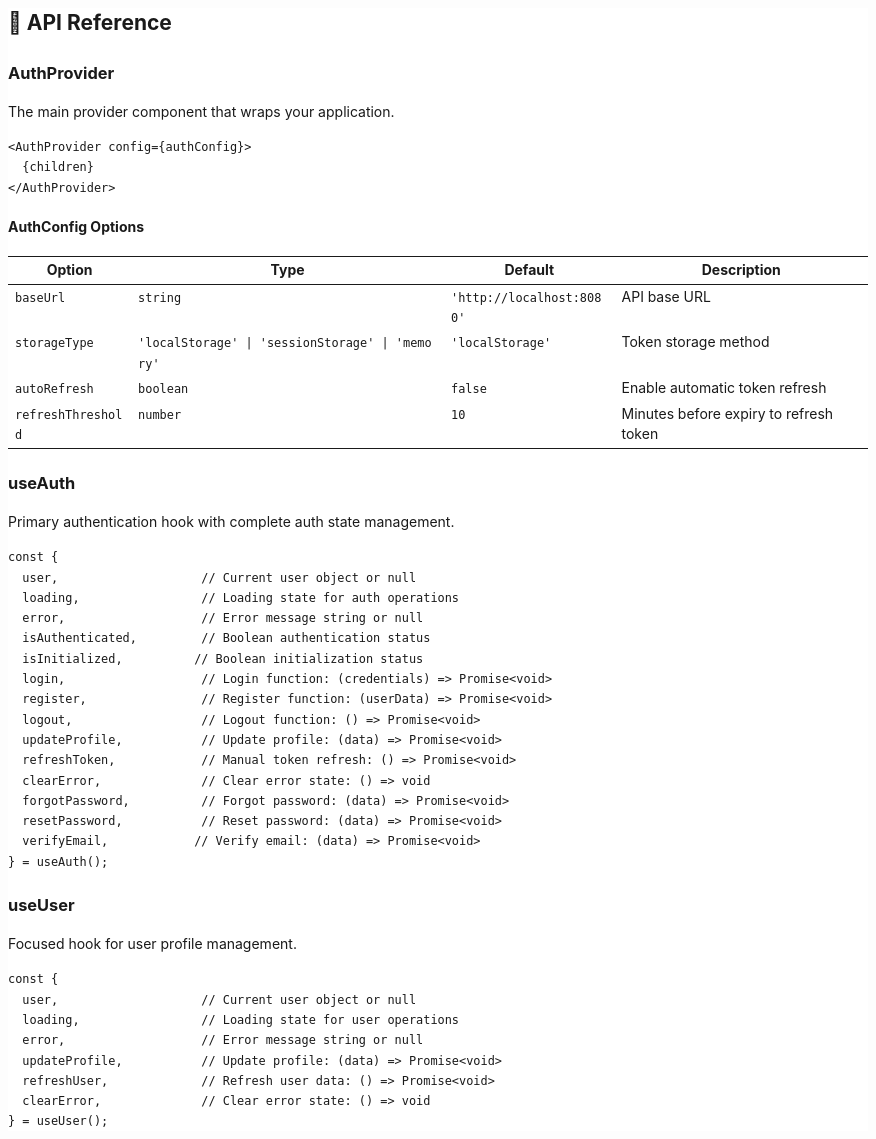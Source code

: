 ## 📖 API Reference

### AuthProvider

The main provider component that wraps your application.

```tsx
<AuthProvider config={authConfig}>
  {children}
</AuthProvider>
```

#### AuthConfig Options

| Option | Type | Default | Description |
|--------|------|---------|-------------|
| `baseUrl` | `string` | `'http://localhost:8080'` | API base URL |
| `storageType` | `'localStorage' \| 'sessionStorage' \| 'memory'` | `'localStorage'` | Token storage method |
| `autoRefresh` | `boolean` | `false` | Enable automatic token refresh |
| `refreshThreshold` | `number` | `10` | Minutes before expiry to refresh token |

### useAuth

Primary authentication hook with complete auth state management.

```tsx
const {
  user,                    // Current user object or null
  loading,                 // Loading state for auth operations
  error,                   // Error message string or null
  isAuthenticated,         // Boolean authentication status
  isInitialized,          // Boolean initialization status
  login,                   // Login function: (credentials) => Promise<void>
  register,                // Register function: (userData) => Promise<void>
  logout,                  // Logout function: () => Promise<void>
  updateProfile,           // Update profile: (data) => Promise<void>
  refreshToken,            // Manual token refresh: () => Promise<void>
  clearError,              // Clear error state: () => void
  forgotPassword,          // Forgot password: (data) => Promise<void>
  resetPassword,           // Reset password: (data) => Promise<void>
  verifyEmail,            // Verify email: (data) => Promise<void>
} = useAuth();
```

### useUser

Focused hook for user profile management.

```tsx
const {
  user,                    // Current user object or null
  loading,                 // Loading state for user operations
  error,                   // Error message string or null
  updateProfile,           // Update profile: (data) => Promise<void>
  refreshUser,             // Refresh user data: () => Promise<void>
  clearError,              // Clear error state: () => void
} = useUser();
```
